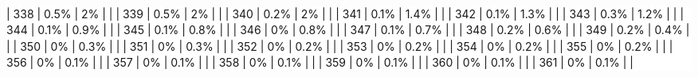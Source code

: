 | 338 | 0.5% | 2% |  |
| 339 | 0.5% | 2% |  |
| 340 | 0.2% | 2% |  |
| 341 | 0.1% | 1.4% |  |
| 342 | 0.1% | 1.3% |  |
| 343 | 0.3% | 1.2% |  |
| 344 | 0.1% | 0.9% |  |
| 345 | 0.1% | 0.8% |  |
| 346 | 0% | 0.8% |  |
| 347 | 0.1% | 0.7% |  |
| 348 | 0.2% | 0.6% |  |
| 349 | 0.2% | 0.4% |  |
| 350 | 0% | 0.3% |  |
| 351 | 0% | 0.3% |  |
| 352 | 0% | 0.2% |  |
| 353 | 0% | 0.2% |  |
| 354 | 0% | 0.2% |  |
| 355 | 0% | 0.2% |  |
| 356 | 0% | 0.1% |  |
| 357 | 0% | 0.1% |  |
| 358 | 0% | 0.1% |  |
| 359 | 0% | 0.1% |  |
| 360 | 0% | 0.1% |  |
| 361 | 0% | 0.1% |  |

